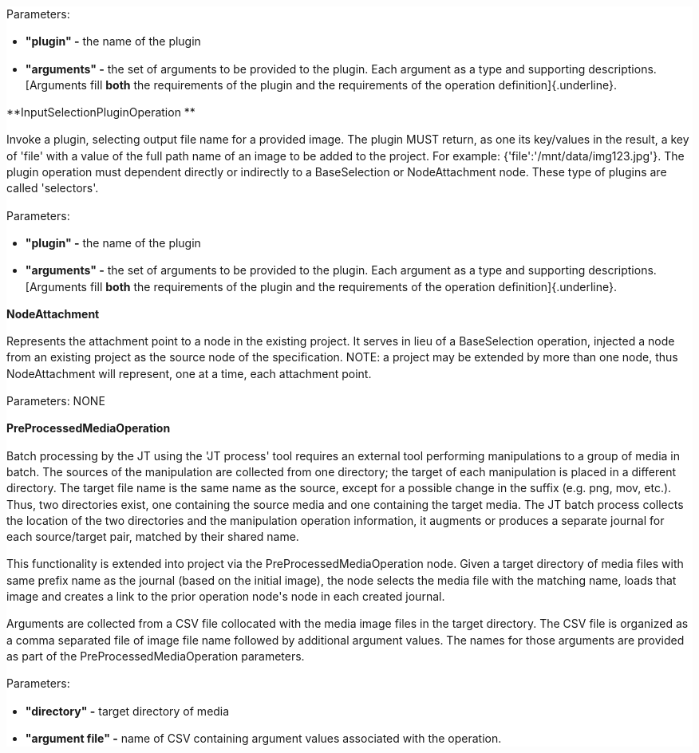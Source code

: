 Parameters:

-   **"plugin" -** the name of the plugin

-   **"arguments" -** the set of arguments to be provided to the plugin. Each argument as a type and supporting descriptions. [Arguments fill **both** the requirements of the plugin and the requirements of the operation definition]{.underline}.

**InputSelectionPluginOperation **

Invoke a plugin, selecting output file name for a provided image. The plugin MUST return, as one its key/values in the result, a key of 'file' with a value of the full path name of an image to be added to the project. For example: {'file':'/mnt/data/img123.jpg'}. The plugin operation must dependent directly or indirectly to a BaseSelection or NodeAttachment node. These type of plugins are called 'selectors'.

Parameters:

-   **"plugin" -** the name of the plugin

-   **"arguments" -** the set of arguments to be provided to the plugin. Each argument as a type and supporting descriptions. [Arguments fill **both** the requirements of the plugin and the requirements of the operation definition]{.underline}.

**NodeAttachment**

Represents the attachment point to a node in the existing project. It serves in lieu of a BaseSelection operation, injected a node from an existing project as the source node of the specification. NOTE: a
project may be extended by more than one node, thus NodeAttachment will represent, one at a time, each attachment point.

Parameters: NONE

**PreProcessedMediaOperation**

Batch processing by the JT using the 'JT process' tool requires an external tool performing manipulations to a group of media in batch. The sources of the manipulation are collected from one directory; the target of each manipulation is placed in a different directory. The target file name is the same name as the source, except for a possible change in the suffix (e.g. png, mov, etc.). Thus, two directories exist, one containing the source media and one containing the target media. The JT batch process collects the location of the two directories and the manipulation operation information, it augments or produces a separate journal for each source/target pair, matched by their shared name.

This functionality is extended into project via the PreProcessedMediaOperation node. Given a target directory of media files with same prefix name as the journal (based on the initial image), the node selects the media file with the matching name, loads that image and creates a link to the prior operation node's node in each created journal.

Arguments are collected from a CSV file collocated with the media image files in the target directory. The CSV file is organized as a comma separated file of image file name followed by additional argument values. The names for those arguments are provided as part of the PreProcessedMediaOperation parameters.

Parameters:

-   **"directory" -** target directory of media

-   **"argument file" -** name of CSV containing argument values associated with the operation.
